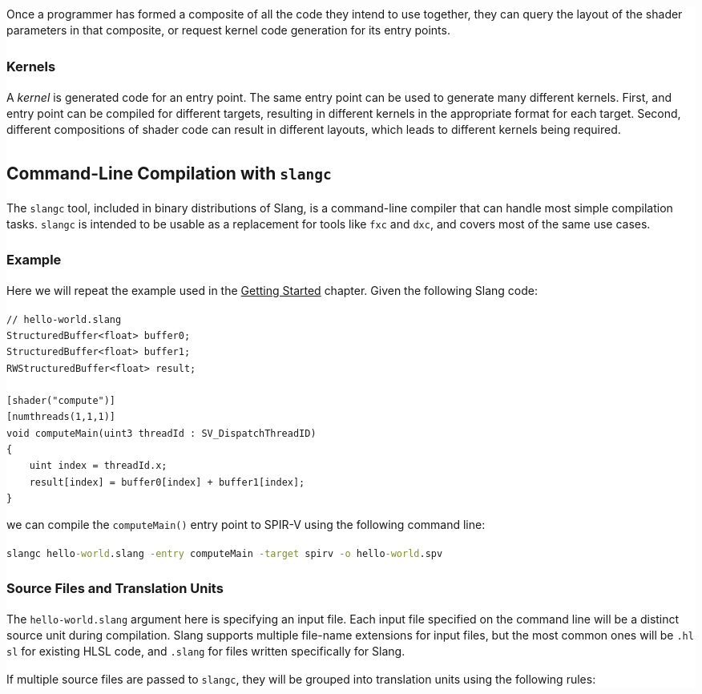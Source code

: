 Once a programmer has formed a composite of all the code they intend to use together, they can query the layout of the shader parameters in that composite, or request kernel code generation for its entry points.

### Kernels

A _kernel_ is generated code for an entry point.
The same entry point can be used to generate many different kernels.
First, and entry point can be compiled for different targets, resulting in different kernels in the appropriate format for each target.
Second, different compositions of shader code can result in different layouts, which leads to different kernels being required.

Command-Line Compilation with `slangc`
--------------------------------------

The `slangc` tool, included in binary distributions of Slang, is a command-line compiler that can handle most simple compilation tasks.
`slangc` is intended to be usable as a replacement for tools like `fxc` and `dxc`, and covers most of the same use cases.

### Example

Here we will repeat the example used in the [Getting Started](01-get-started.md) chapter.
Given the following Slang code:

```hlsl
// hello-world.slang
StructuredBuffer<float> buffer0;
StructuredBuffer<float> buffer1;
RWStructuredBuffer<float> result;

[shader("compute")]
[numthreads(1,1,1)]
void computeMain(uint3 threadId : SV_DispatchThreadID)
{
    uint index = threadId.x;
    result[index] = buffer0[index] + buffer1[index];
}
```

we can compile the `computeMain()` entry point to SPIR-V using the following command line:

```bat
slangc hello-world.slang -entry computeMain -target spirv -o hello-world.spv
```

### Source Files and Translation Units

The `hello-world.slang` argument here is specifying an input file.
Each input file specified on the command line will be a distinct source unit during compilation.
Slang supports multiple file-name extensions for input files, but the most common ones will be `.hlsl` for existing HLSL code, and `.slang` for files written specifically for Slang.

If multiple source files are passed to `slangc`, they will be grouped into translation units using the following rules:
